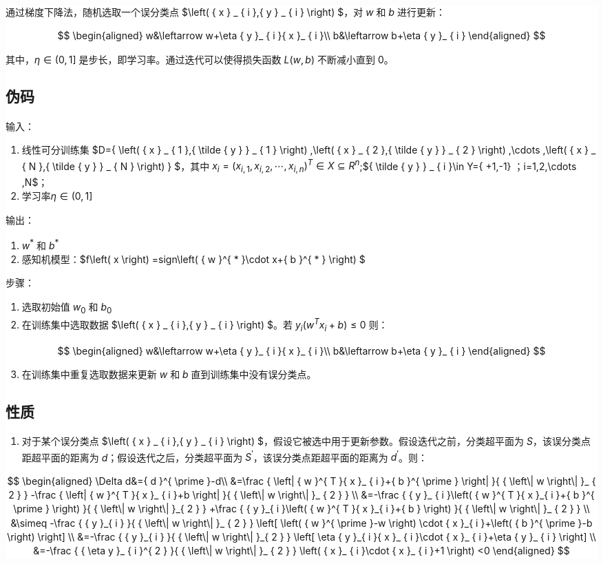 通过梯度下降法，随机选取一个误分类点 $\left( { x }  _  { i },{ y }  _  { i } \right) $，对 $w$ 和 $b$ 进行更新：

$$
\begin{aligned}
w&\leftarrow w+\eta { y }_ { i }{ x }_ { i }\\ b&\leftarrow b+\eta { y }_ { i }
\end{aligned}
$$

其中，$\eta \in (0,1]$ 是步长，即学习率。通过迭代可以使得损失函数 $L(w,b)$ 不断减小直到 $0$。
  
## 伪码

输入：
1. 线性可分训练集 $D=\{ \left( { x }  _  { 1 },{ \tilde { y }  }  _  { 1 } \right) ,\left( { x }  _  { 2 },{ \tilde { y }  }  _  { 2 } \right) ,\cdots ,\left( { x }  _  { N },{ \tilde { y }  }  _  { N } \right)  \} $，其中 ${ x }  _  { i }={ \left( { x }  _  { i,1 },{ x }  _  { i,2 },\cdots ,{ x }  _  { i,n } \right)  }^{ T }\in X\subseteq { R }^{ n }$;${ \tilde { y }  }  _  { i }\in Y={ +1,-1} $；$i=1,2,\cdots ,N$；
2. 学习率$\eta \in (0,1]$

输出：
1. ${ w }^{ * }$ 和 ${ b }^{ * }$ 
2. 感知机模型：$f\left( x \right) =sign\left( { w }^{ * }\cdot x+{ b }^{ * } \right) $

步骤：
1. 选取初始值 ${ w }  _  { 0 }$ 和 ${ b }  _  { 0 }$
2. 在训练集中选取数据 $\left( { x }  _  { i },{ y }  _  { i } \right) $。若 ${ y }  _  { i }\left( { w }^{ T }{ x }  _  { i }+b \right) \le 0$ 则：

$$
\begin{aligned}
w&\leftarrow w+\eta { y }_ { i }{ x }_ { i }\\ b&\leftarrow b+\eta { y }_ { i }
\end{aligned}
$$

3. 在训练集中重复选取数据来更新 $w$ 和 $b$ 直到训练集中没有误分类点。
            

## 性质
1. 对于某个误分类点 $\left( { x }  _  { i },{ y }  _  { i } \right) $，假设它被选中用于更新参数。假设迭代之前，分类超平面为 $S$，该误分类点距超平面的距离为 $d$；假设迭代之后，分类超平面为 ${ S }^{ \prime  }$，该误分类点距超平面的距离为 ${ d }^{ \prime  }$。则：

$$
\begin{aligned}
\Delta d&={ d }^{ \prime  }-d\\ &=\frac { \left| { w }^{ T }{ x }_ { i }+{ b }^{ \prime  } \right|  }{ { \left\| w \right\|  }_ { 2 } } -\frac { \left| { w }^{ T }{ x }_ { i }+b \right|  }{ { \left\| w \right\|  }_ { 2 } } \\ &=-\frac { { y }_ { i }\left( { w }^{ T }{ x }_{ i }+{ b }^{ \prime  } \right)  }{ { \left\| w \right\|  }_{ 2 } } +\frac { { y }_{ i }\left( { w }^{ T }{ x }_{ i }+{ b } \right)  }{ { \left\| w \right\|  }_ { 2 } } \\ &\simeq -\frac { { y }_{ i } }{ { \left\| w \right\|  }_ { 2 } } \left[ \left( { w }^{ \prime  }-w \right) \cdot { x }_{ i }+\left( { b }^{ \prime  }-b \right)  \right] \\ &=-\frac { { y }_{  i } }{ { \left\| w \right\|  }_{ 2 } } \left[ \eta { y }_{ i }{ x }_ { i }\cdot { x }_ { i }+\eta { y }_ { i } \right] \\ &=-\frac { { \eta y }_ { i }^{ 2 } }{ { \left\| w \right\|  }_ { 2 } } \left( { x }_ { i }\cdot { x }_ { i }+1 \right) <0
\end{aligned}
$$
